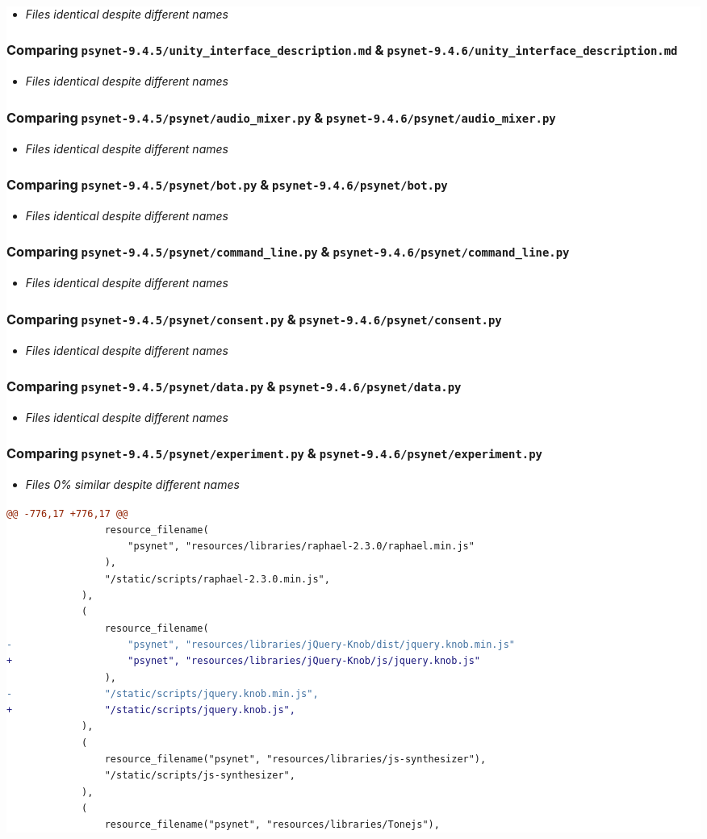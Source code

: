  * *Files identical despite different names*

### Comparing `psynet-9.4.5/unity_interface_description.md` & `psynet-9.4.6/unity_interface_description.md`

 * *Files identical despite different names*

### Comparing `psynet-9.4.5/psynet/audio_mixer.py` & `psynet-9.4.6/psynet/audio_mixer.py`

 * *Files identical despite different names*

### Comparing `psynet-9.4.5/psynet/bot.py` & `psynet-9.4.6/psynet/bot.py`

 * *Files identical despite different names*

### Comparing `psynet-9.4.5/psynet/command_line.py` & `psynet-9.4.6/psynet/command_line.py`

 * *Files identical despite different names*

### Comparing `psynet-9.4.5/psynet/consent.py` & `psynet-9.4.6/psynet/consent.py`

 * *Files identical despite different names*

### Comparing `psynet-9.4.5/psynet/data.py` & `psynet-9.4.6/psynet/data.py`

 * *Files identical despite different names*

### Comparing `psynet-9.4.5/psynet/experiment.py` & `psynet-9.4.6/psynet/experiment.py`

 * *Files 0% similar despite different names*

```diff
@@ -776,17 +776,17 @@
                 resource_filename(
                     "psynet", "resources/libraries/raphael-2.3.0/raphael.min.js"
                 ),
                 "/static/scripts/raphael-2.3.0.min.js",
             ),
             (
                 resource_filename(
-                    "psynet", "resources/libraries/jQuery-Knob/dist/jquery.knob.min.js"
+                    "psynet", "resources/libraries/jQuery-Knob/js/jquery.knob.js"
                 ),
-                "/static/scripts/jquery.knob.min.js",
+                "/static/scripts/jquery.knob.js",
             ),
             (
                 resource_filename("psynet", "resources/libraries/js-synthesizer"),
                 "/static/scripts/js-synthesizer",
             ),
             (
                 resource_filename("psynet", "resources/libraries/Tonejs"),
```
